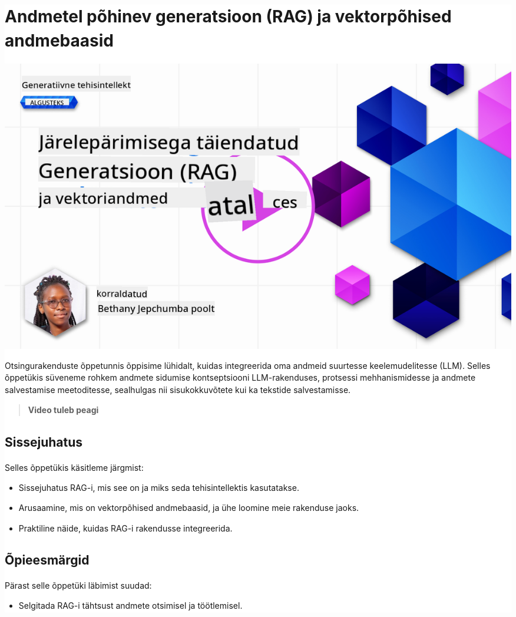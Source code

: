 
# Andmetel põhinev generatsioon (RAG) ja vektorpõhised andmebaasid

[![Andmetel põhinev generatsioon (RAG) ja vektorpõhised andmebaasid](../../../translated_images/15-lesson-banner.ac49e59506175d4fc6ce521561dab2f9ccc6187410236376cfaed13cde371b90.et.png)](https://aka.ms/gen-ai-lesson15-gh?WT.mc_id=academic-105485-koreyst)

Otsingurakenduste õppetunnis õppisime lühidalt, kuidas integreerida oma andmeid suurtesse keelemudelitesse (LLM). Selles õppetükis süveneme rohkem andmete sidumise kontseptsiooni LLM-rakenduses, protsessi mehhanismidesse ja andmete salvestamise meetoditesse, sealhulgas nii sisukokkuvõtete kui ka tekstide salvestamisse.

> **Video tuleb peagi**

## Sissejuhatus

Selles õppetükis käsitleme järgmist:

- Sissejuhatus RAG-i, mis see on ja miks seda tehisintellektis kasutatakse.

- Arusaamine, mis on vektorpõhised andmebaasid, ja ühe loomine meie rakenduse jaoks.

- Praktiline näide, kuidas RAG-i rakendusse integreerida.

## Õpieesmärgid

Pärast selle õppetüki läbimist suudad:

- Selgitada RAG-i tähtsust andmete otsimisel ja töötlemisel.
